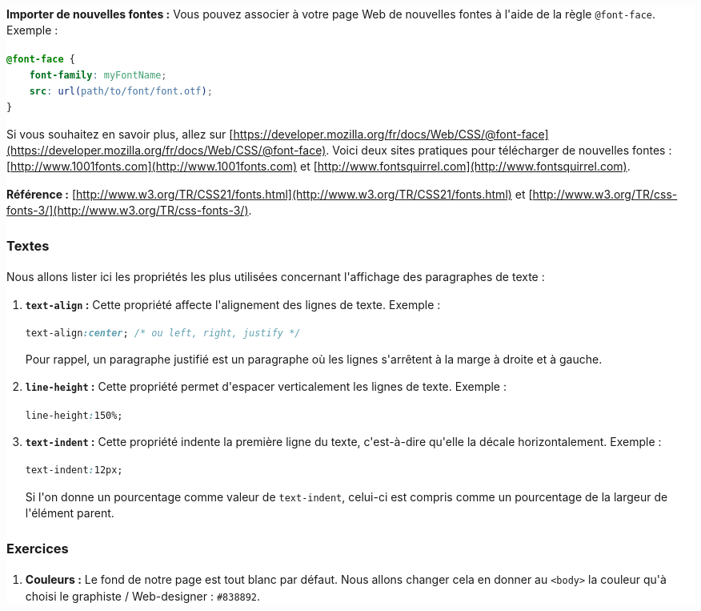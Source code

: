 
**Importer de nouvelles fontes :** Vous pouvez associer à votre page Web de
  nouvelles fontes à l'aide de la règle `@font-face`. Exemple :

```css
@font-face {
    font-family: myFontName;
    src: url(path/to/font/font.otf);
}
```



Si vous souhaitez en savoir plus, allez sur
[https://developer.mozilla.org/fr/docs/Web/CSS/@font-face](https://developer.mozilla.org/fr/docs/Web/CSS/@font-face). Voici
deux sites pratiques pour télécharger de nouvelles fontes : 
[http://www.1001fonts.com](http://www.1001fonts.com) et 
[http://www.fontsquirrel.com](http://www.fontsquirrel.com).

**Référence :**
  [http://www.w3.org/TR/CSS21/fonts.html](http://www.w3.org/TR/CSS21/fonts.html)
  et [http://www.w3.org/TR/css-fonts-3/](http://www.w3.org/TR/css-fonts-3/).

### Textes

Nous allons lister ici les propriétés les plus utilisées concernant l'affichage
des paragraphes de texte :

1. **`text-align` :** Cette propriété affecte l'alignement des lignes de texte. Exemple :

   ```css
   text-align:center; /* ou left, right, justify */
   ```
   
   Pour rappel, un paragraphe justifié est un paragraphe où les lignes s'arrêtent à
   la marge à droite et à gauche.

1. **`line-height` :** Cette propriété permet d'espacer verticalement les lignes
   de texte. Exemple :

   ```css
   line-height:150%;
   ```
   
1. **`text-indent` :** Cette propriété indente la première ligne du texte,
   c'est-à-dire qu'elle la décale horizontalement. Exemple :

   ```css
   text-indent:12px;
   ```

   

   Si l'on donne un pourcentage comme valeur de `text-indent`, celui-ci est
   compris comme un pourcentage de la largeur de l'élément parent.

### Exercices

1. **Couleurs :** Le fond de notre page est tout blanc par défaut. Nous allons
changer cela en donner au `<body>` la couleur qu'à choisi le graphiste / Web-designer :
`#838892`.  
